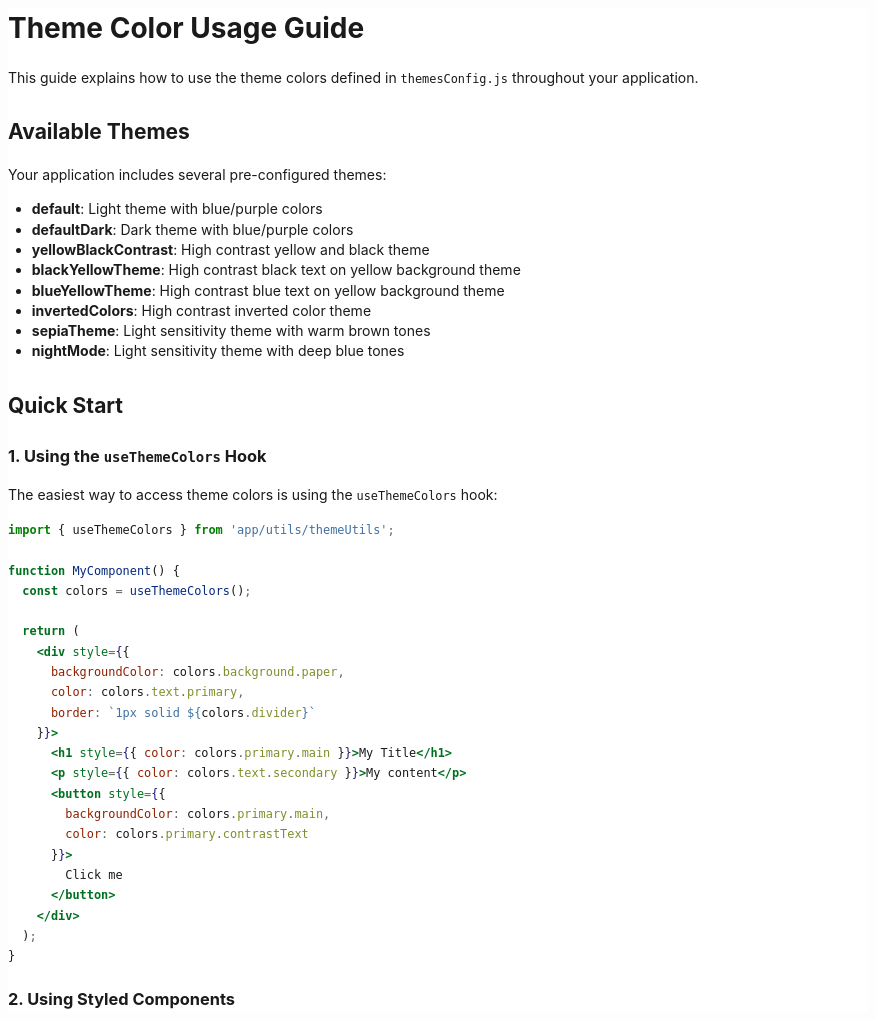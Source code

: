 # Theme Color Usage Guide

This guide explains how to use the theme colors defined in `themesConfig.js` throughout your application.

## Available Themes

Your application includes several pre-configured themes:

- **default**: Light theme with blue/purple colors
- **defaultDark**: Dark theme with blue/purple colors  
- **yellowBlackContrast**: High contrast yellow and black theme
- **blackYellowTheme**: High contrast black text on yellow background theme
- **blueYellowTheme**: High contrast blue text on yellow background theme
- **invertedColors**: High contrast inverted color theme
- **sepiaTheme**: Light sensitivity theme with warm brown tones
- **nightMode**: Light sensitivity theme with deep blue tones

## Quick Start

### 1. Using the `useThemeColors` Hook

The easiest way to access theme colors is using the `useThemeColors` hook:

```jsx
import { useThemeColors } from 'app/utils/themeUtils';

function MyComponent() {
  const colors = useThemeColors();
  
  return (
    <div style={{
      backgroundColor: colors.background.paper,
      color: colors.text.primary,
      border: `1px solid ${colors.divider}`
    }}>
      <h1 style={{ color: colors.primary.main }}>My Title</h1>
      <p style={{ color: colors.text.secondary }}>My content</p>
      <button style={{
        backgroundColor: colors.primary.main,
        color: colors.primary.contrastText
      }}>
        Click me
      </button>
    </div>
  );
}
```

### 2. Using Styled Components
